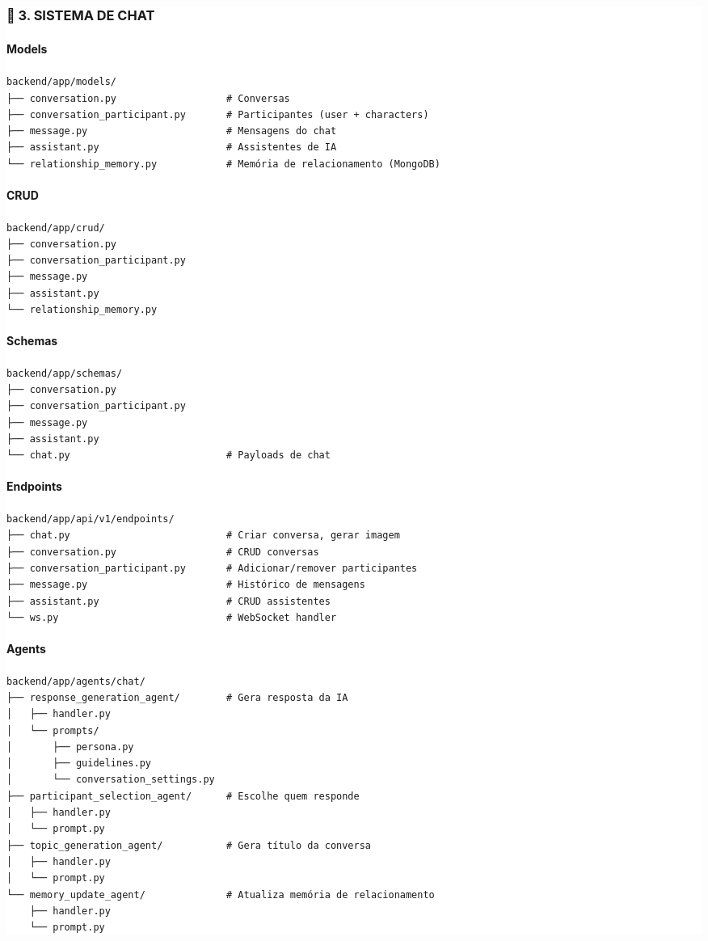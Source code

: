 
### 💬 3. SISTEMA DE CHAT

#### Models
```
backend/app/models/
├── conversation.py                   # Conversas
├── conversation_participant.py       # Participantes (user + characters)
├── message.py                        # Mensagens do chat
├── assistant.py                      # Assistentes de IA
└── relationship_memory.py            # Memória de relacionamento (MongoDB)
```

#### CRUD
```
backend/app/crud/
├── conversation.py
├── conversation_participant.py
├── message.py
├── assistant.py
└── relationship_memory.py
```

#### Schemas
```
backend/app/schemas/
├── conversation.py
├── conversation_participant.py
├── message.py
├── assistant.py
└── chat.py                           # Payloads de chat
```

#### Endpoints
```
backend/app/api/v1/endpoints/
├── chat.py                           # Criar conversa, gerar imagem
├── conversation.py                   # CRUD conversas
├── conversation_participant.py       # Adicionar/remover participantes
├── message.py                        # Histórico de mensagens
├── assistant.py                      # CRUD assistentes
└── ws.py                             # WebSocket handler
```

#### Agents
```
backend/app/agents/chat/
├── response_generation_agent/        # Gera resposta da IA
│   ├── handler.py
│   └── prompts/
│       ├── persona.py
│       ├── guidelines.py
│       └── conversation_settings.py
├── participant_selection_agent/      # Escolhe quem responde
│   ├── handler.py
│   └── prompt.py
├── topic_generation_agent/           # Gera título da conversa
│   ├── handler.py
│   └── prompt.py
└── memory_update_agent/              # Atualiza memória de relacionamento
    ├── handler.py
    └── prompt.py
```
